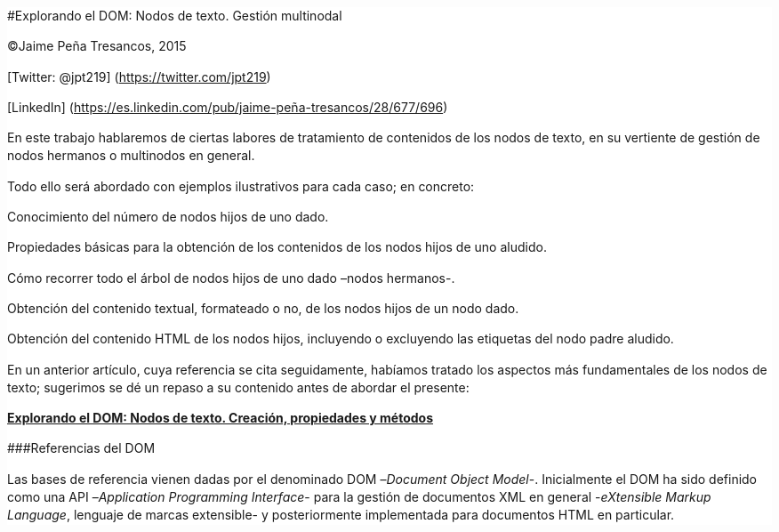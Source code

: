 <properties
	pageTitle="Explorando el DOM: Nodos de texto. Gestión multinodal"
	description="Explorando el DOM: Nodos de texto. Gestión multinodal"
	services="web-dev"
	documentationCenter=""
	authors="andygonusa"
	manager=""
	editor="andygonusa"/>

<tags
	ms.service="web-dev"
	ms.workload="identity"
	ms.tgt_pltfrm="na"
	ms.devlang="na"
	ms.topic="how-to-article"
	ms.date="05/16/2016"
	ms.author="andygonusa"/>



#Explorando el DOM: Nodos de texto. Gestión multinodal

©Jaime Peña Tresancos, 2015 

[Twitter: @jpt219] (https://twitter.com/jpt219) 

[LinkedIn] (https://es.linkedin.com/pub/jaime-peña-tresancos/28/677/696)  


En este trabajo hablaremos de ciertas labores de tratamiento de
contenidos de los nodos de texto, en su vertiente de gestión de nodos
hermanos o multinodos en general.

Todo ello será abordado con ejemplos ilustrativos para cada caso; en
concreto:

Conocimiento del número de nodos hijos de uno dado.

Propiedades básicas para la obtención de los contenidos de los nodos
hijos de uno aludido.

Cómo recorrer todo el árbol de nodos hijos de uno dado –nodos hermanos-.

Obtención del contenido textual, formateado o no, de los nodos hijos de
un nodo dado.

Obtención del contenido HTML de los nodos hijos, incluyendo o excluyendo
las etiquetas del nodo padre aludido.

En un anterior artículo, cuya referencia se cita seguidamente, habíamos
tratado los aspectos más fundamentales de los nodos de texto; sugerimos
se dé un repaso a su contenido antes de abordar el presente:

[**Explorando el DOM: Nodos de texto. Creación, propiedades y
métodos**](https://msdn.microsoft.com/es-es/library/mt143193.aspx)

###Referencias del DOM


Las bases de referencia vienen dadas por el denominado DOM –*Document
Object Model*-. Inicialmente el DOM ha sido definido como una API
–*Application Programming Interface*- para la gestión de documentos XML
en general -*eXtensible Markup Language*, lenguaje de marcas extensible-
y posteriormente implementada para documentos HTML en particular.
